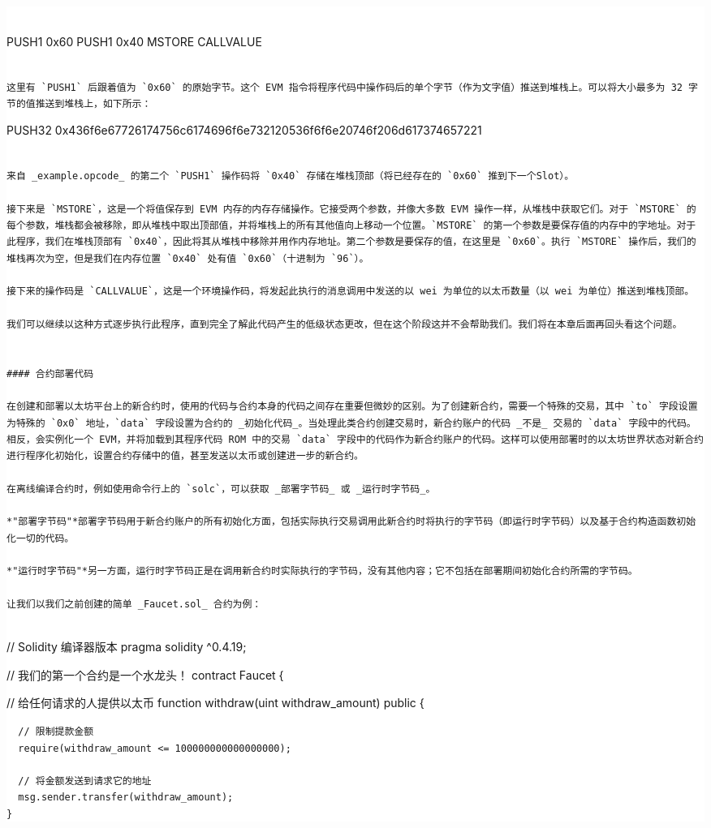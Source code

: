 ```


```
PUSH1 0x60 PUSH1 0x40 MSTORE CALLVALUE
```

这里有 `PUSH1` 后跟着值为 `0x60` 的原始字节。这个 EVM 指令将程序代码中操作码后的单个字节（作为文字值）推送到堆栈上。可以将大小最多为 32 字节的值推送到堆栈上，如下所示：

```
PUSH32 0x436f6e67726174756c6174696f6e732120536f6f6e20746f206d617374657221
```

来自 _example.opcode_ 的第二个 `PUSH1` 操作码将 `0x40` 存储在堆栈顶部（将已经存在的 `0x60` 推到下一个Slot）。

接下来是 `MSTORE`，这是一个将值保存到 EVM 内存的内存存储操作。它接受两个参数，并像大多数 EVM 操作一样，从堆栈中获取它们。对于 `MSTORE` 的每个参数，堆栈都会被移除，即从堆栈中取出顶部值，并将堆栈上的所有其他值向上移动一个位置。`MSTORE` 的第一个参数是要保存值的内存中的字地址。对于此程序，我们在堆栈顶部有 `0x40`，因此将其从堆栈中移除并用作内存地址。第二个参数是要保存的值，在这里是 `0x60`。执行 `MSTORE` 操作后，我们的堆栈再次为空，但是我们在内存位置 `0x40` 处有值 `0x60`（十进制为 `96`）。

接下来的操作码是 `CALLVALUE`，这是一个环境操作码，将发起此执行的消息调用中发送的以 wei 为单位的以太币数量（以 wei 为单位）推送到堆栈顶部。

我们可以继续以这种方式逐步执行此程序，直到完全了解此代码产生的低级状态更改，但在这个阶段这并不会帮助我们。我们将在本章后面再回头看这个问题。


#### 合约部署代码

在创建和部署以太坊平台上的新合约时，使用的代码与合约本身的代码之间存在重要但微妙的区别。为了创建新合约，需要一个特殊的交易，其中 `to` 字段设置为特殊的 `0x0` 地址，`data` 字段设置为合约的 _初始化代码_。当处理此类合约创建交易时，新合约账户的代码 _不是_ 交易的 `data` 字段中的代码。相反，会实例化一个 EVM，并将加载到其程序代码 ROM 中的交易 `data` 字段中的代码作为新合约账户的代码。这样可以使用部署时的以太坊世界状态对新合约进行程序化初始化，设置合约存储中的值，甚至发送以太币或创建进一步的新合约。

在离线编译合约时，例如使用命令行上的 `solc`，可以获取 _部署字节码_ 或 _运行时字节码_。

*"部署字节码"*部署字节码用于新合约账户的所有初始化方面，包括实际执行交易调用此新合约时将执行的字节码（即运行时字节码）以及基于合约构造函数初始化一切的代码。

*"运行时字节码"*另一方面，运行时字节码正是在调用新合约时实际执行的字节码，没有其他内容；它不包括在部署期间初始化合约所需的字节码。

让我们以我们之前创建的简单 _Faucet.sol_ 合约为例：


```
// Solidity 编译器版本
pragma solidity ^0.4.19;

// 我们的第一个合约是一个水龙头！
contract Faucet {

  // 给任何请求的人提供以太币
  function withdraw(uint withdraw_amount) public {

      // 限制提款金额
      require(withdraw_amount <= 100000000000000000);
    
      // 将金额发送到请求它的地址
      msg.sender.transfer(withdraw_amount);
    }
